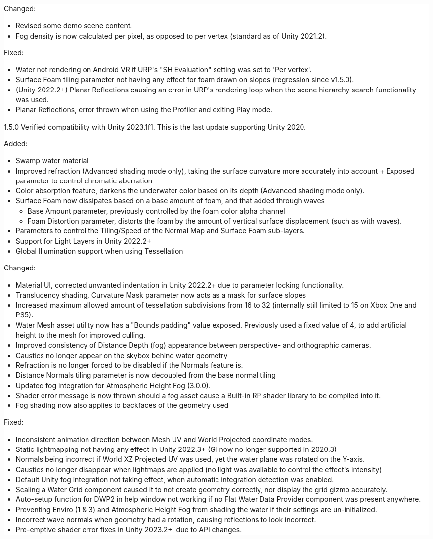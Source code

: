 Changed:
- Revised some demo scene content.
- Fog density is now calculated per pixel, as opposed to per vertex (standard as of Unity 2021.2).

Fixed:
- Water not rendering on Android VR if URP's "SH Evaluation" setting was set to 'Per vertex'.
- Surface Foam tiling parameter not having any effect for foam drawn on slopes (regression since v1.5.0).
- (Unity 2022.2+) Planar Reflections causing an error in URP's rendering loop when the scene hierarchy search functionality was used.
- Planar Reflections, error thrown when using the Profiler and exiting Play mode.

1.5.0
Verified compatibility with Unity 2023.1f1. This is the last update supporting Unity 2020.

Added:
- Swamp water material
- Improved refraction (Advanced shading mode only), taking the surface curvature more accurately into account + Exposed parameter to control chromatic aberration
- Color absorption feature, darkens the underwater color based on its depth (Advanced shading mode only).
- Surface Foam now dissipates based on a base amount of foam, and that added through waves
  * Base Amount parameter, previously controlled by the foam color alpha channel
  * Foam Distortion parameter, distorts the foam by the amount of vertical surface displacement (such as with waves).
- Parameters to control the Tiling/Speed of the Normal Map and Surface Foam sub-layers.
- Support for Light Layers in Unity 2022.2+
- Global Illumination support when using Tessellation

Changed:
- Material UI, corrected unwanted indentation in Unity 2022.2+ due to parameter locking functionality.
- Translucency shading, Curvature Mask parameter now acts as a mask for surface slopes
- Increased maximum allowed amount of tessellation subdivisions from 16 to 32 (internally still limited to 15 on Xbox One and PS5).
- Water Mesh asset utility now has a "Bounds padding" value exposed. Previously used a fixed value of 4, to add artificial height to the mesh for improved culling.
- Improved consistency of Distance Depth (fog) appearance between perspective- and orthographic cameras.
- Caustics no longer appear on the skybox behind water geometry
- Refraction is no longer forced to be disabled if the Normals feature is.
- Distance Normals tiling parameter is now decoupled from the base normal tiling
- Updated fog integration for Atmospheric Height Fog (3.0.0).
- Shader error message is now thrown should a fog asset cause a Built-in RP shader library to be compiled into it.
- Fog shading now also applies to backfaces of the geometry used

Fixed:
- Inconsistent animation direction between Mesh UV and World Projected coordinate modes. 
- Static lightmapping not having any effect in Unity 2022.3+ (GI now no longer supported in 2020.3)
- Normals being incorrect if World XZ Projected UV was used, yet the water plane was rotated on the Y-axis.
- Caustics no longer disappear when lightmaps are applied (no light was available to control the effect's intensity)
- Default Unity fog integration not taking effect, when automatic integration detection was enabled.
- Scaling a Water Grid component caused it to not create geometry correctly, nor display the grid gizmo accurately.
- Auto-setup function for DWP2 in help window not working if no Flat Water Data Provider component was present anywhere.
- Preventing Enviro (1 & 3) and Atmospheric Height Fog from shading the water if their settings are un-initialized.
- Incorrect wave normals when geometry had a rotation, causing reflections to look incorrect.
- Pre-emptive shader error fixes in Unity 2023.2+, due to API changes.
